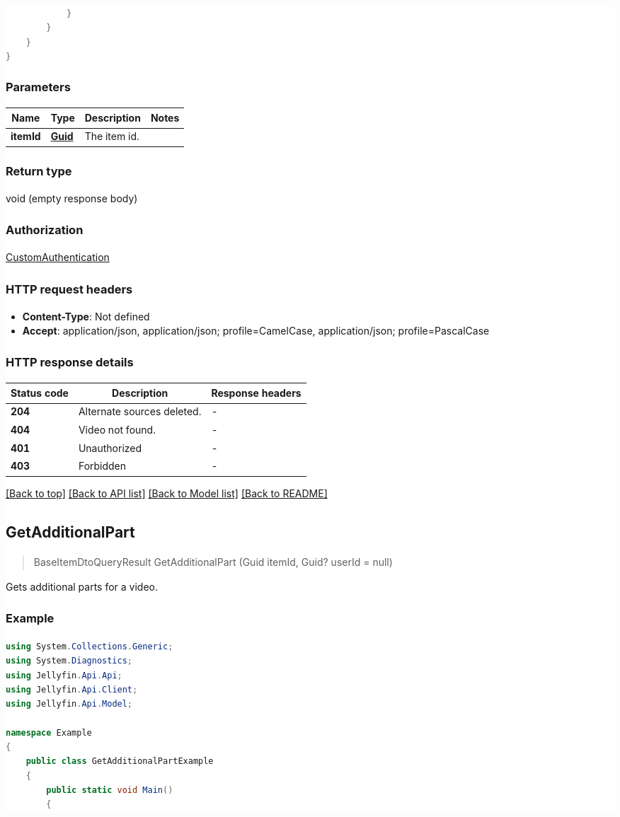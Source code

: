 ```csharp
            }
        }
    }
}
```

### Parameters


Name | Type | Description  | Notes
------------- | ------------- | ------------- | -------------
 **itemId** | [**Guid**](Guid.md)| The item id. | 

### Return type

void (empty response body)

### Authorization

[CustomAuthentication](../README.md#CustomAuthentication)

### HTTP request headers

- **Content-Type**: Not defined
- **Accept**: application/json, application/json; profile=CamelCase, application/json; profile=PascalCase


### HTTP response details
| Status code | Description | Response headers |
|-------------|-------------|------------------|
| **204** | Alternate sources deleted. |  -  |
| **404** | Video not found. |  -  |
| **401** | Unauthorized |  -  |
| **403** | Forbidden |  -  |

[[Back to top]](#)
[[Back to API list]](../README.md#documentation-for-api-endpoints)
[[Back to Model list]](../README.md#documentation-for-models)
[[Back to README]](../README.md)


## GetAdditionalPart

> BaseItemDtoQueryResult GetAdditionalPart (Guid itemId, Guid? userId = null)

Gets additional parts for a video.

### Example

```csharp
using System.Collections.Generic;
using System.Diagnostics;
using Jellyfin.Api.Api;
using Jellyfin.Api.Client;
using Jellyfin.Api.Model;

namespace Example
{
    public class GetAdditionalPartExample
    {
        public static void Main()
        {
```